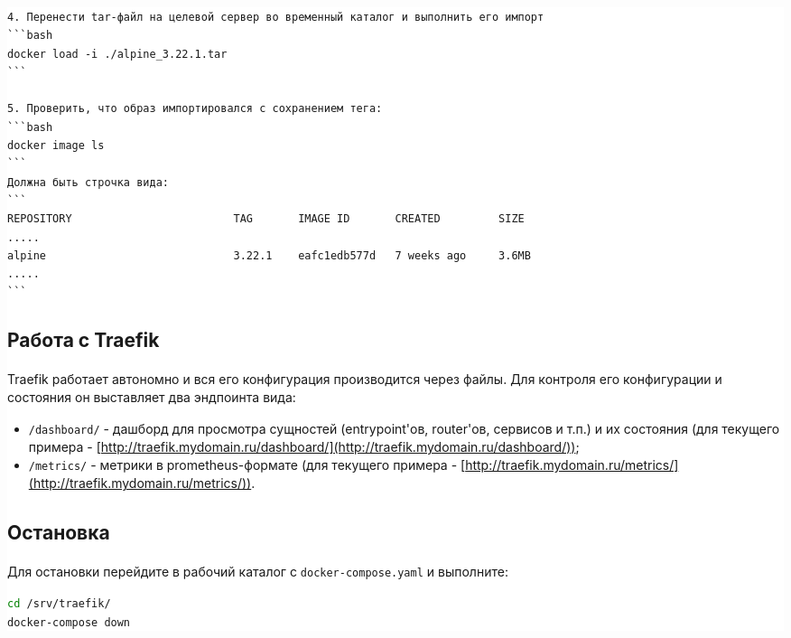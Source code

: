     4. Перенести tar-файл на целевой сервер во временный каталог и выполнить его импорт
    ```bash
    docker load -i ./alpine_3.22.1.tar 
    ```

    5. Проверить, что образ импортировался с сохранением тега:
    ```bash
    docker image ls
    ```
    Должна быть строчка вида:
    ```
    REPOSITORY                         TAG       IMAGE ID       CREATED         SIZE
    .....
    alpine                             3.22.1    eafc1edb577d   7 weeks ago     3.6MB
    .....
    ```



## Работа с Traefik

Traefik работает автономно и вся его конфигурация производится через файлы. Для контроля его конфигурации и состояния он выставляет два эндпоинта вида:

* `/dashboard/` - дашборд для просмотра сущностей (entrypoint'ов, router'ов, сервисов и т.п.) и их состояния (для текущего примера - [http://traefik.mydomain.ru/dashboard/](http://traefik.mydomain.ru/dashboard/));
* `/metrics/` - метрики в prometheus-формате (для текущего примера - [http://traefik.mydomain.ru/metrics/](http://traefik.mydomain.ru/metrics/)).



## Остановка
Для остановки перейдите в рабочий каталог с `docker-compose.yaml` и выполните:
```bash
cd /srv/traefik/
docker-compose down
```
